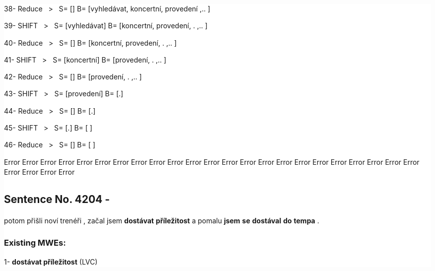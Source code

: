 38- Reduce&nbsp;&nbsp;&nbsp;>&nbsp;&nbsp;&nbsp;S= []   B= [vyhledávat, koncertní, provedení ,.. ]



39- SHIFT&nbsp;&nbsp;&nbsp;>&nbsp;&nbsp;&nbsp;S= [vyhledávat]   B= [koncertní, provedení, . ,.. ]



40- Reduce&nbsp;&nbsp;&nbsp;>&nbsp;&nbsp;&nbsp;S= []   B= [koncertní, provedení, . ,.. ]



41- SHIFT&nbsp;&nbsp;&nbsp;>&nbsp;&nbsp;&nbsp;S= [koncertní]   B= [provedení, . ,.. ]



42- Reduce&nbsp;&nbsp;&nbsp;>&nbsp;&nbsp;&nbsp;S= []   B= [provedení, . ,.. ]



43- SHIFT&nbsp;&nbsp;&nbsp;>&nbsp;&nbsp;&nbsp;S= [provedení]   B= [.]



44- Reduce&nbsp;&nbsp;&nbsp;>&nbsp;&nbsp;&nbsp;S= []   B= [.]



45- SHIFT&nbsp;&nbsp;&nbsp;>&nbsp;&nbsp;&nbsp;S= [.]   B= [ ]



46- Reduce&nbsp;&nbsp;&nbsp;>&nbsp;&nbsp;&nbsp;S= []   B= [ ]


Error
Error
Error
Error
Error
Error
Error
Error
Error
Error
Error
Error
Error
Error
Error
Error
Error
Error
Error
Error
Error
Error
Error
Error
Error
Error
Error
## Sentence No. 4204 - 
potom přišli noví trenéři , začal jsem **dostávat** **příležitost** a pomalu **jsem** **se** **dostával** **do** **tempa** . 
### Existing MWEs: 
1- **dostávat příležitost** (LVC)
